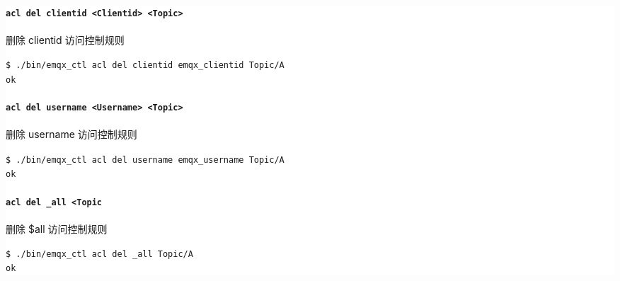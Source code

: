 #### `acl del clientid <Clientid> <Topic>`

删除 clientid 访问控制规则

```bash
$ ./bin/emqx_ctl acl del clientid emqx_clientid Topic/A
ok
```

#### `acl del username <Username> <Topic>`

删除 username 访问控制规则

```bash
$ ./bin/emqx_ctl acl del username emqx_username Topic/A
ok
```

#### `acl del _all <Topic`

删除 $all 访问控制规则

```bash
$ ./bin/emqx_ctl acl del _all Topic/A
ok
```

